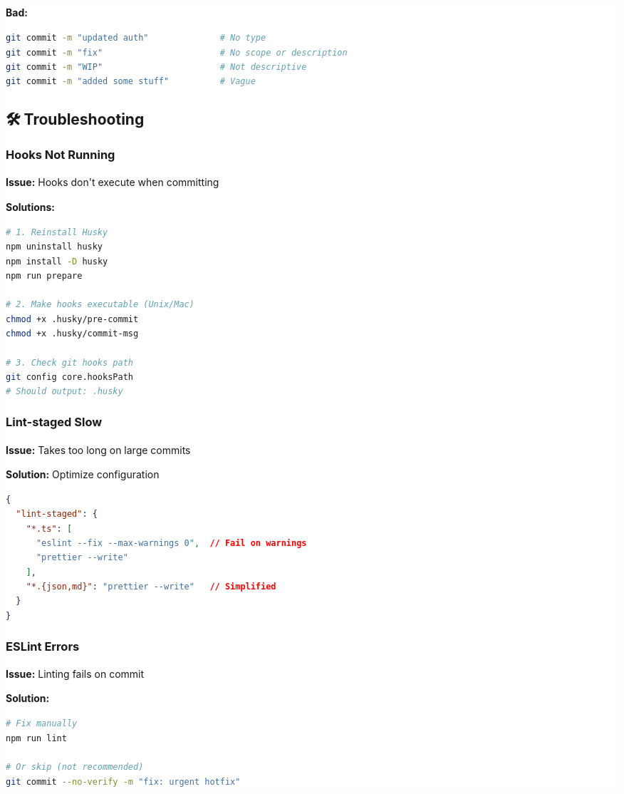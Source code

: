 **Bad:**
```bash
git commit -m "updated auth"              # No type
git commit -m "fix"                       # No scope or description
git commit -m "WIP"                       # Not descriptive
git commit -m "added some stuff"          # Vague
```

## 🛠️ Troubleshooting

### Hooks Not Running

**Issue:** Hooks don't execute when committing

**Solutions:**
```bash
# 1. Reinstall Husky
npm uninstall husky
npm install -D husky
npm run prepare

# 2. Make hooks executable (Unix/Mac)
chmod +x .husky/pre-commit
chmod +x .husky/commit-msg

# 3. Check git hooks path
git config core.hooksPath
# Should output: .husky
```

### Lint-staged Slow

**Issue:** Takes too long on large commits

**Solution:** Optimize configuration
```json
{
  "lint-staged": {
    "*.ts": [
      "eslint --fix --max-warnings 0",  // Fail on warnings
      "prettier --write"
    ],
    "*.{json,md}": "prettier --write"   // Simplified
  }
}
```

### ESLint Errors

**Issue:** Linting fails on commit

**Solution:**
```bash
# Fix manually
npm run lint

# Or skip (not recommended)
git commit --no-verify -m "fix: urgent hotfix"
```
